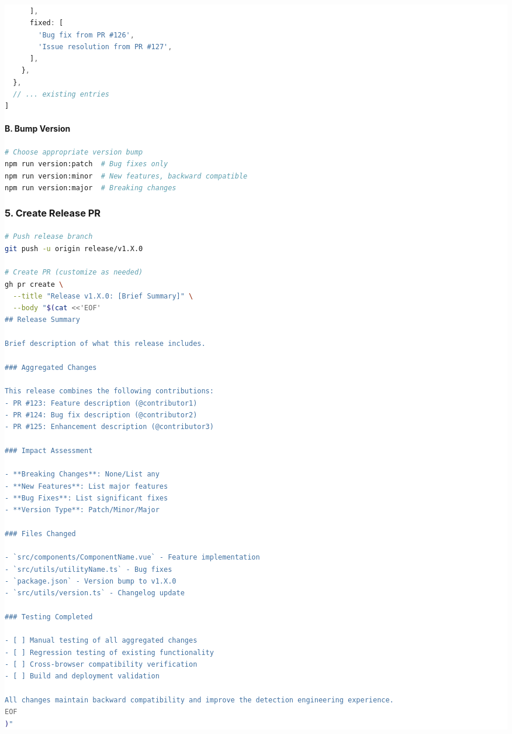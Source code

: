 ```typescript
      ],
      fixed: [
        'Bug fix from PR #126',
        'Issue resolution from PR #127',
      ],
    },
  },
  // ... existing entries
]
```

#### B. Bump Version
```bash
# Choose appropriate version bump
npm run version:patch  # Bug fixes only
npm run version:minor  # New features, backward compatible
npm run version:major  # Breaking changes
```

### 5. Create Release PR

```bash
# Push release branch
git push -u origin release/v1.X.0

# Create PR (customize as needed)
gh pr create \
  --title "Release v1.X.0: [Brief Summary]" \
  --body "$(cat <<'EOF'
## Release Summary

Brief description of what this release includes.

### Aggregated Changes

This release combines the following contributions:
- PR #123: Feature description (@contributor1)
- PR #124: Bug fix description (@contributor2)
- PR #125: Enhancement description (@contributor3)

### Impact Assessment

- **Breaking Changes**: None/List any
- **New Features**: List major features
- **Bug Fixes**: List significant fixes
- **Version Type**: Patch/Minor/Major

### Files Changed

- `src/components/ComponentName.vue` - Feature implementation
- `src/utils/utilityName.ts` - Bug fixes
- `package.json` - Version bump to v1.X.0
- `src/utils/version.ts` - Changelog update

### Testing Completed

- [ ] Manual testing of all aggregated changes
- [ ] Regression testing of existing functionality
- [ ] Cross-browser compatibility verification
- [ ] Build and deployment validation

All changes maintain backward compatibility and improve the detection engineering experience.
EOF
)"
```